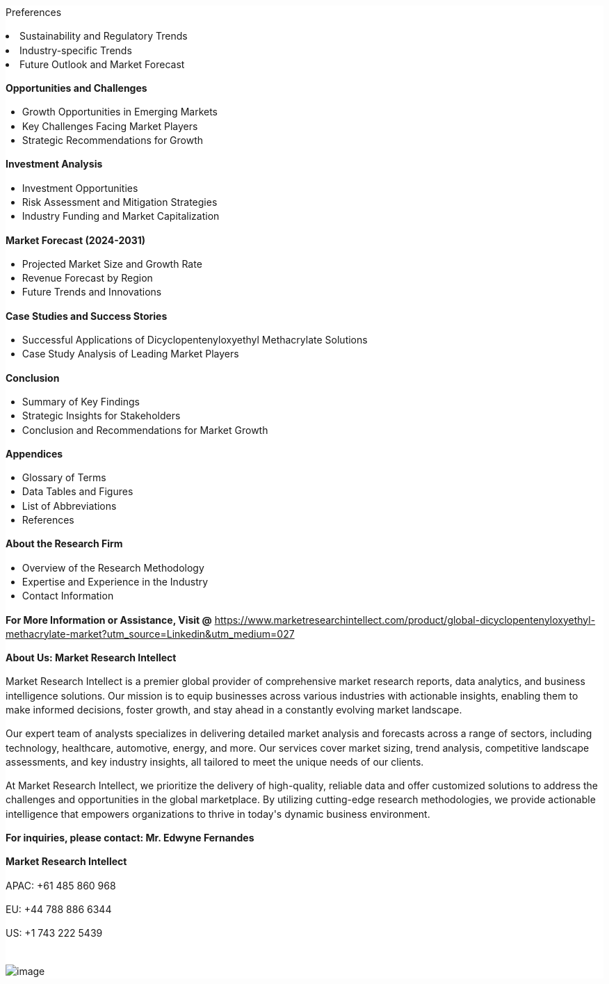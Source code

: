 Preferences</li><li>Sustainability and Regulatory Trends</li><li>Industry-specific Trends</li><li>Future Outlook and Market Forecast</li></ul><p><strong>Opportunities and Challenges</strong></p><ul><li>Growth Opportunities in Emerging Markets</li><li>Key Challenges Facing Market Players</li><li>Strategic Recommendations for Growth</li></ul><p><strong>Investment Analysis</strong></p><ul><li>Investment Opportunities</li><li>Risk Assessment and Mitigation Strategies</li><li>Industry Funding and Market Capitalization</li></ul><p><strong>Market Forecast (2024-2031)</strong></p><ul><li>Projected Market Size and Growth Rate</li><li>Revenue Forecast by Region</li><li>Future Trends and Innovations</li></ul><p><strong>Case Studies and Success Stories</strong></p><ul><li>Successful Applications of Dicyclopentenyloxyethyl Methacrylate Solutions</li><li>Case Study Analysis of Leading Market Players</li></ul><p><strong>Conclusion</strong></p><ul><li>Summary of Key Findings</li><li>Strategic Insights for Stakeholders</li><li>Conclusion and Recommendations for Market Growth</li></ul><p><strong>Appendices</strong></p><ul><li>Glossary of Terms</li><li>Data Tables and Figures</li><li>List of Abbreviations</li><li>References</li></ul><p><strong>About the Research Firm</strong></p><ul><li>Overview of the Research Methodology</li><li>Expertise and Experience in the Industry</li><li>Contact Information</li></ul></div><div class="article-main__content" data-test-id="publishing-text-block"><p><span class="font-[700]"><strong>For More Information or Assistance, Visit @</strong>&nbsp;<a href="https://www.marketresearchintellect.com/product/global-dicyclopentenyloxyethyl-methacrylate-market?utm_source=Linkedin&utm_medium=027">https://www.marketresearchintellect.com/product/global-dicyclopentenyloxyethyl-methacrylate-market?utm_source=Linkedin&utm_medium=027</a></span></p><p><strong>About Us: Market Research Intellect</strong></p><p>Market Research Intellect is a premier global provider of comprehensive market research reports, data analytics, and business intelligence solutions. Our mission is to equip businesses across various industries with actionable insights, enabling them to make informed decisions, foster growth, and stay ahead in a constantly evolving market landscape.</p><p>Our expert team of analysts specializes in delivering detailed market analysis and forecasts across a range of sectors, including technology, healthcare, automotive, energy, and more. Our services cover market sizing, trend analysis, competitive landscape assessments, and key industry insights, all tailored to meet the unique needs of our clients.</p><p>At Market Research Intellect, we prioritize the delivery of high-quality, reliable data and offer customized solutions to address the challenges and opportunities in the global marketplace. By utilizing cutting-edge research methodologies, we provide actionable intelligence that empowers organizations to thrive in today's dynamic business environment.</p><p><strong>For inquiries, please contact: Mr. Edwyne Fernandes</strong></p><p><strong>Market Research Intellect</strong></p><p>APAC: +61 485 860 968</p><p>EU: +44 788 886 6344</p><p>US: +1 743 222 5439</p></div><div class="article-main__content" data-test-id="publishing-text-block">&nbsp;</div>
![image](https://github.com/user-attachments/assets/dddc4ca4-030c-43e7-8186-29a06a1f57a2)
